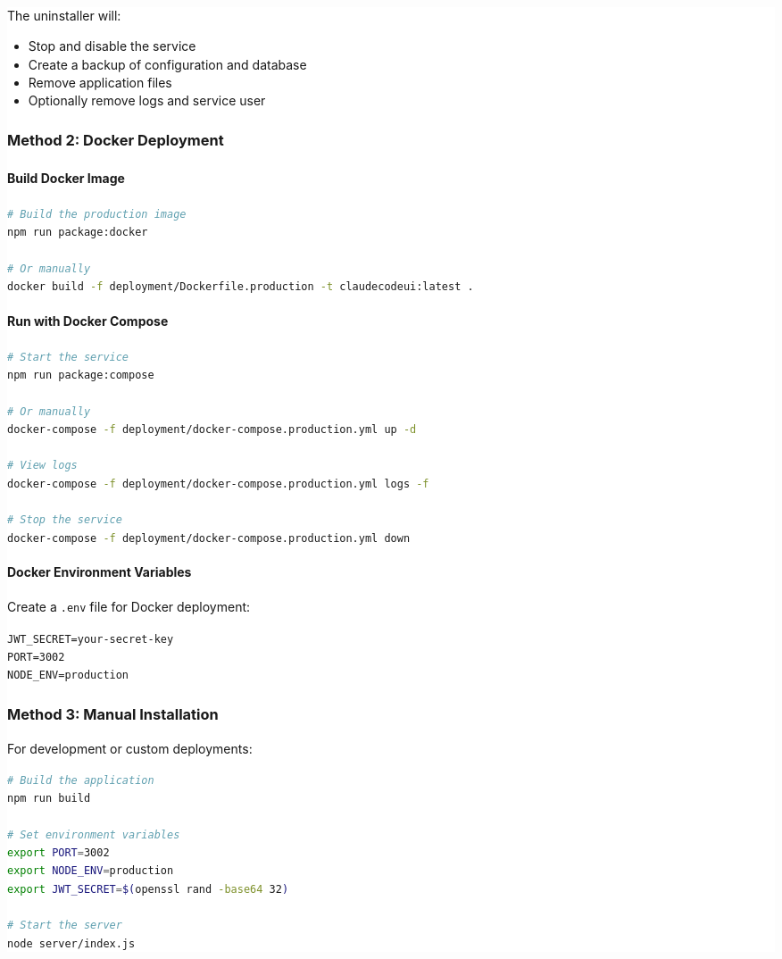 The uninstaller will:
- Stop and disable the service
- Create a backup of configuration and database
- Remove application files
- Optionally remove logs and service user

### Method 2: Docker Deployment

#### Build Docker Image

```bash
# Build the production image
npm run package:docker

# Or manually
docker build -f deployment/Dockerfile.production -t claudecodeui:latest .
```

#### Run with Docker Compose

```bash
# Start the service
npm run package:compose

# Or manually
docker-compose -f deployment/docker-compose.production.yml up -d

# View logs
docker-compose -f deployment/docker-compose.production.yml logs -f

# Stop the service
docker-compose -f deployment/docker-compose.production.yml down
```

#### Docker Environment Variables

Create a `.env` file for Docker deployment:

```env
JWT_SECRET=your-secret-key
PORT=3002
NODE_ENV=production
```

### Method 3: Manual Installation

For development or custom deployments:

```bash
# Build the application
npm run build

# Set environment variables
export PORT=3002
export NODE_ENV=production
export JWT_SECRET=$(openssl rand -base64 32)

# Start the server
node server/index.js
```

